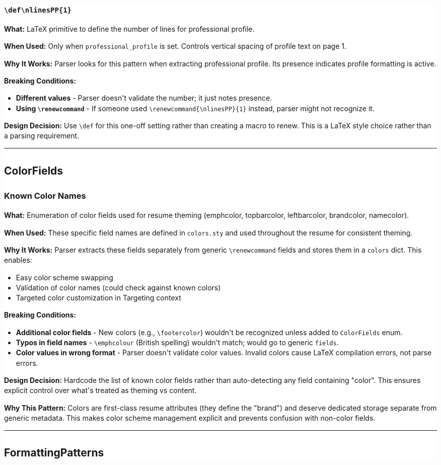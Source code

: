 ### `\def\nlinesPP{1}`

**What:** LaTeX primitive to define the number of lines for professional profile.

**When Used:** Only when `professional_profile` is set. Controls vertical spacing of profile text on page 1.

**Why It Works:** Parser looks for this pattern when extracting professional profile. Its presence indicates profile formatting is active.

**Breaking Conditions:**
- **Different values** - Parser doesn't validate the number; it just notes presence.
- **Using `\renewcommand`** - If someone used `\renewcommand{\nlinesPP}{1}` instead, parser might not recognize it.

**Design Decision:** Use `\def` for this one-off setting rather than creating a macro to renew. This is a LaTeX style choice rather than a parsing requirement.

---

## ColorFields

### Known Color Names

**What:** Enumeration of color fields used for resume theming (emphcolor, topbarcolor, leftbarcolor, brandcolor, namecolor).

**When Used:** These specific field names are defined in `colors.sty` and used throughout the resume for consistent theming.

**Why It Works:** Parser extracts these fields separately from generic `\renewcommand` fields and stores them in a `colors` dict. This enables:
- Easy color scheme swapping
- Validation of color names (could check against known colors)
- Targeted color customization in Targeting context

**Breaking Conditions:**
- **Additional color fields** - New colors (e.g., `\footercolor`) wouldn't be recognized unless added to `ColorFields` enum.
- **Typos in field names** - `\emphcolour` (British spelling) wouldn't match; would go to generic `fields`.
- **Color values in wrong format** - Parser doesn't validate color values. Invalid colors cause LaTeX compilation errors, not parse errors.

**Design Decision:** Hardcode the list of known color fields rather than auto-detecting any field containing "color". This ensures explicit control over what's treated as theming vs content.

**Why This Pattern:** Colors are first-class resume attributes (they define the "brand") and deserve dedicated storage separate from generic metadata. This makes color scheme management explicit and prevents confusion with non-color fields.

---

## FormattingPatterns
